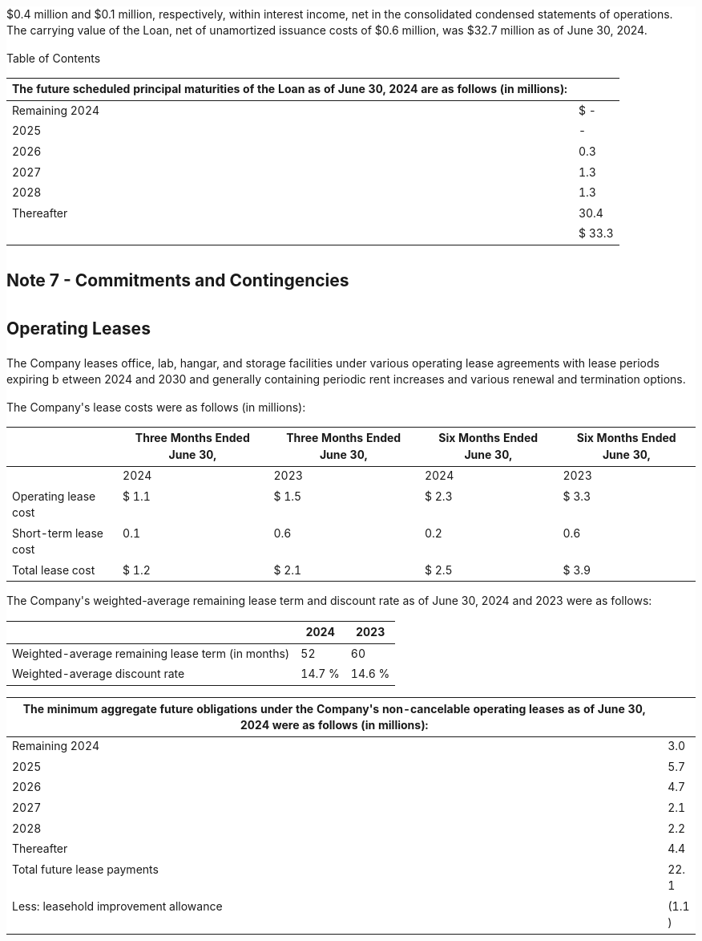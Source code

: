 $0.4 million and $0.1 million, respectively, within interest income, net in the consolidated condensed statements of operations. The carrying value of the Loan, net of unamortized issuance costs of $0.6 million, was $32.7 million as of June 30, 2024.

Table of Contents

| The future scheduled principal maturities of the Loan as of June 30, 2024 are as follows (in millions):   |        |
|-----------------------------------------------------------------------------------------------------------|--------|
| Remaining 2024                                                                                            | $ -    |
| 2025                                                                                                      | -      |
| 2026                                                                                                      | 0.3    |
| 2027                                                                                                      | 1.3    |
| 2028                                                                                                      | 1.3    |
| Thereafter                                                                                                | 30.4   |
|                                                                                                           | $ 33.3 |

## Note 7 - Commitments and Contingencies

## Operating Leases

The Company leases office, lab, hangar, and storage facilities under various operating lease agreements with lease periods expiring b etween 2024 and 2030 and generally containing periodic rent increases and various renewal and termination options.

The Company's lease costs were as follows (in millions):

|                       | Three Months Ended June 30,   | Three Months Ended June 30,   | Six Months Ended June 30,   | Six Months Ended June 30,   |
|-----------------------|-------------------------------|-------------------------------|-----------------------------|-----------------------------|
|                       | 2024                          | 2023                          | 2024                        | 2023                        |
| Operating lease cost  | $ 1.1                         | $ 1.5                         | $ 2.3                       | $ 3.3                       |
| Short-term lease cost | 0.1                           | 0.6                           | 0.2                         | 0.6                         |
| Total lease cost      | $ 1.2                         | $ 2.1                         | $ 2.5                       | $ 3.9                       |

The Company's weighted-average remaining lease term and discount rate as of June 30, 2024 and 2023 were as follows:

|                                                   | 2024    | 2023    |
|---------------------------------------------------|---------|---------|
| Weighted-average remaining lease term (in months) | 52      | 60      |
| Weighted-average discount rate                    | 14.7  % | 14.6  % |

| The minimum aggregate future obligations under the Company's non-cancelable operating leases as of June 30, 2024 were as follows (in millions):   |       |
|---------------------------------------------------------------------------------------------------------------------------------------------------|-------|
| Remaining 2024                                                                                                                                    | 3.0   |
| 2025                                                                                                                                              | 5.7   |
| 2026                                                                                                                                              | 4.7   |
| 2027                                                                                                                                              | 2.1   |
| 2028                                                                                                                                              | 2.2   |
| Thereafter                                                                                                                                        | 4.4   |
| Total future lease payments                                                                                                                       | 22.1  |
| Less: leasehold improvement allowance                                                                                                             | (1.1) |